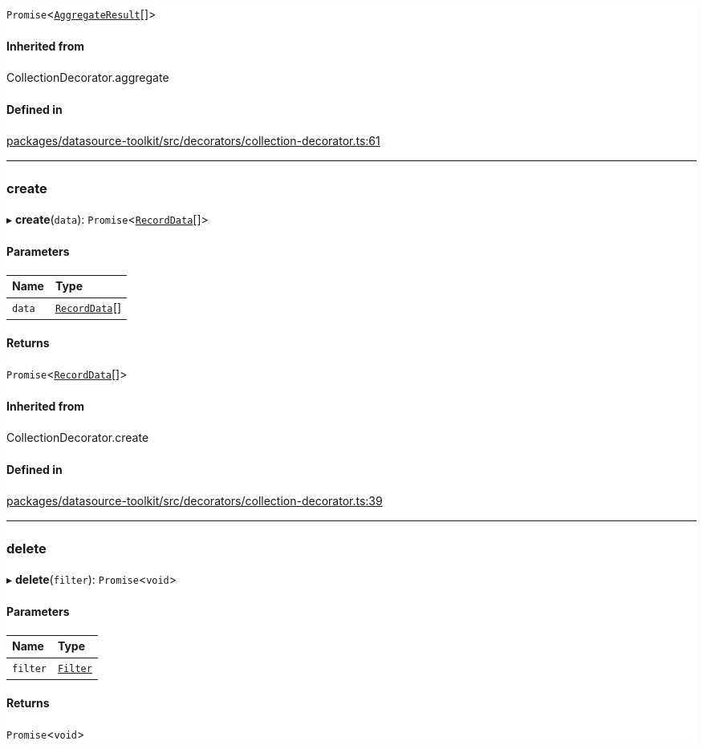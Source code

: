 `Promise`<[`AggregateResult`](../modules/forestadmin_datasource_toolkit.md#aggregateresult)[]\>

#### Inherited from

CollectionDecorator.aggregate

#### Defined in

[packages/datasource-toolkit/src/decorators/collection-decorator.ts:61](https://github.com/ForestAdmin/agent-nodejs/blob/fba2435/packages/datasource-toolkit/src/decorators/collection-decorator.ts#L61)

___

### create

▸ **create**(`data`): `Promise`<[`RecordData`](../modules/forestadmin_datasource_toolkit.md#recorddata)[]\>

#### Parameters

| Name | Type |
| :------ | :------ |
| `data` | [`RecordData`](../modules/forestadmin_datasource_toolkit.md#recorddata)[] |

#### Returns

`Promise`<[`RecordData`](../modules/forestadmin_datasource_toolkit.md#recorddata)[]\>

#### Inherited from

CollectionDecorator.create

#### Defined in

[packages/datasource-toolkit/src/decorators/collection-decorator.ts:39](https://github.com/ForestAdmin/agent-nodejs/blob/fba2435/packages/datasource-toolkit/src/decorators/collection-decorator.ts#L39)

___

### delete

▸ **delete**(`filter`): `Promise`<`void`\>

#### Parameters

| Name | Type |
| :------ | :------ |
| `filter` | [`Filter`](forestadmin_datasource_toolkit.Filter.md) |

#### Returns

`Promise`<`void`\>
